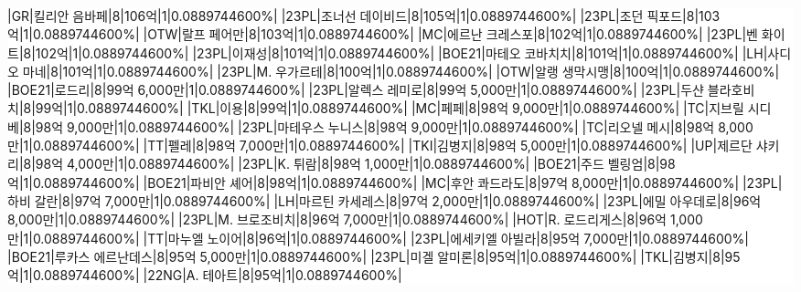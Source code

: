 |GR|킬리안 음바페|8|106억|1|0.0889744600%|
|23PL|조너선 데이비드|8|105억|1|0.0889744600%|
|23PL|조던 픽포드|8|103억|1|0.0889744600%|
|OTW|랄프 페어만|8|103억|1|0.0889744600%|
|MC|에르난 크레스포|8|102억|1|0.0889744600%|
|23PL|벤 화이트|8|102억|1|0.0889744600%|
|23PL|이재성|8|101억|1|0.0889744600%|
|BOE21|마테오 코바치치|8|101억|1|0.0889744600%|
|LH|사디오 마네|8|101억|1|0.0889744600%|
|23PL|M. 우가르테|8|100억|1|0.0889744600%|
|OTW|알랭 생막시맹|8|100억|1|0.0889744600%|
|BOE21|로드리|8|99억 6,000만|1|0.0889744600%|
|23PL|알렉스 레미로|8|99억 5,000만|1|0.0889744600%|
|23PL|두샨 블라호비치|8|99억|1|0.0889744600%|
|TKL|이용|8|99억|1|0.0889744600%|
|MC|페페|8|98억 9,000만|1|0.0889744600%|
|TC|지브릴 시디베|8|98억 9,000만|1|0.0889744600%|
|23PL|마테우스 누니스|8|98억 9,000만|1|0.0889744600%|
|TC|리오넬 메시|8|98억 8,000만|1|0.0889744600%|
|TT|펠레|8|98억 7,000만|1|0.0889744600%|
|TKI|김병지|8|98억 5,000만|1|0.0889744600%|
|UP|제르단 샤키리|8|98억 4,000만|1|0.0889744600%|
|23PL|K. 튀람|8|98억 1,000만|1|0.0889744600%|
|BOE21|주드 벨링엄|8|98억|1|0.0889744600%|
|BOE21|파비안 셰어|8|98억|1|0.0889744600%|
|MC|후안 콰드라도|8|97억 8,000만|1|0.0889744600%|
|23PL|하비 갈란|8|97억 7,000만|1|0.0889744600%|
|LH|마르틴 카세레스|8|97억 2,000만|1|0.0889744600%|
|23PL|에밀 아우데로|8|96억 8,000만|1|0.0889744600%|
|23PL|M. 브로조비치|8|96억 7,000만|1|0.0889744600%|
|HOT|R. 로드리게스|8|96억 1,000만|1|0.0889744600%|
|TT|마누엘 노이어|8|96억|1|0.0889744600%|
|23PL|에세키엘 아빌라|8|95억 7,000만|1|0.0889744600%|
|BOE21|루카스 에르난데스|8|95억 5,000만|1|0.0889744600%|
|23PL|미겔 알미론|8|95억|1|0.0889744600%|
|TKL|김병지|8|95억|1|0.0889744600%|
|22NG|A. 테아트|8|95억|1|0.0889744600%|